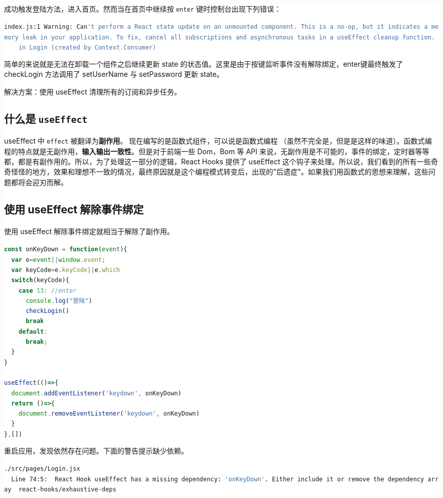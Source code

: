 成功触发登陆方法，进入首页。然而当在首页中继续按 `enter` 键时控制台出现下列错误：

```bash
index.js:1 Warning: Can't perform a React state update on an unmounted component. This is a no-op, but it indicates a memory leak in your application. To fix, cancel all subscriptions and asynchronous tasks in a useEffect cleanup function.
    in Login (created by Context.Consumer)
```

简单的来说就是无法在卸载一个组件之后继续更新 state 的状态值。这里是由于按键监听事件没有解除绑定，enter键最终触发了 checkLogin 方法调用了 setUserName 与 setPassword 更新 state。

解决方案：使用 useEffect 清理所有的订阅和异步任务。

##  什么是 `useEffect`

useEffect 中 `effect` 被翻译为**副作用**。 现在编写的是函数式组件，可以说是函数式编程 （虽然不完全是，但是是这样的味道）。函数式编程的特点就是无副作用，**输入输出一致性**。但是对于前端一些 Dom，Bom 等 API 来说，无副作用是不可能的，事件的绑定，定时器等等都，都是有副作用的。所以，为了处理这一部分的逻辑，React Hooks 提供了 useEffect 这个钩子来处理。所以说，我们看到的所有一些奇奇怪怪的地方，效果和理想不一致的情况，最终原因就是这个编程模式转变后，出现的"后遗症"。如果我们用函数式的思想来理解，这些问题都将会迎刃而解。

## 使用 useEffect 解除事件绑定

使用 useEffect 解除事件绑定就相当于解除了副作用。


```javascript
const onKeyDown = function(event){
  var e=event||window.event;
  var keyCode=e.keyCode||e.which
  switch(keyCode){
    case 13: //enter
      console.log("登陆")
      checkLogin()
      break
    default:
      break;
  }
}

useEffect(()=>{
  document.addEventListener('keydown', onKeyDown)
  return ()=>{
    document.removeEventListener('keydown', onKeyDown)
  }
},[])
```

重启应用，发现依然存在问题。下面的警告提示缺少依赖。


```bash
./src/pages/Login.jsx
  Line 74:5:  React Hook useEffect has a missing dependency: 'onKeyDown'. Either include it or remove the dependency array  react-hooks/exhaustive-deps
```
